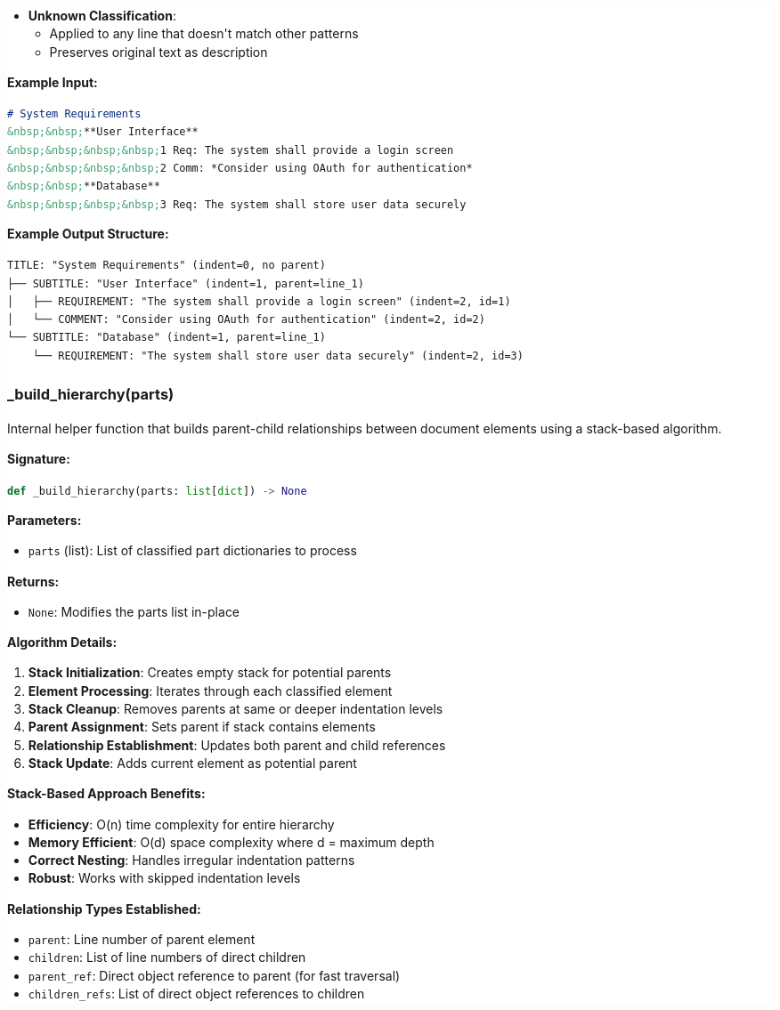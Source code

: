 - **Unknown Classification**:
  - Applied to any line that doesn't match other patterns
  - Preserves original text as description

**Example Input:**
```markdown
# System Requirements
&nbsp;&nbsp;**User Interface**
&nbsp;&nbsp;&nbsp;&nbsp;1 Req: The system shall provide a login screen
&nbsp;&nbsp;&nbsp;&nbsp;2 Comm: *Consider using OAuth for authentication*
&nbsp;&nbsp;**Database**
&nbsp;&nbsp;&nbsp;&nbsp;3 Req: The system shall store user data securely
```

**Example Output Structure:**
```
TITLE: "System Requirements" (indent=0, no parent)
├── SUBTITLE: "User Interface" (indent=1, parent=line_1)
│   ├── REQUIREMENT: "The system shall provide a login screen" (indent=2, id=1)
│   └── COMMENT: "Consider using OAuth for authentication" (indent=2, id=2)
└── SUBTITLE: "Database" (indent=1, parent=line_1)
    └── REQUIREMENT: "The system shall store user data securely" (indent=2, id=3)
```

### _build_hierarchy(parts)

Internal helper function that builds parent-child relationships between document elements using a stack-based algorithm.

**Signature:**
```python
def _build_hierarchy(parts: list[dict]) -> None
```

**Parameters:**
- `parts` (list): List of classified part dictionaries to process

**Returns:**
- `None`: Modifies the parts list in-place

**Algorithm Details:**

1. **Stack Initialization**: Creates empty stack for potential parents
2. **Element Processing**: Iterates through each classified element
3. **Stack Cleanup**: Removes parents at same or deeper indentation levels
4. **Parent Assignment**: Sets parent if stack contains elements
5. **Relationship Establishment**: Updates both parent and child references
6. **Stack Update**: Adds current element as potential parent

**Stack-Based Approach Benefits:**
- **Efficiency**: O(n) time complexity for entire hierarchy
- **Memory Efficient**: O(d) space complexity where d = maximum depth
- **Correct Nesting**: Handles irregular indentation patterns
- **Robust**: Works with skipped indentation levels

**Relationship Types Established:**
- `parent`: Line number of parent element
- `children`: List of line numbers of direct children
- `parent_ref`: Direct object reference to parent (for fast traversal)
- `children_refs`: List of direct object references to children

